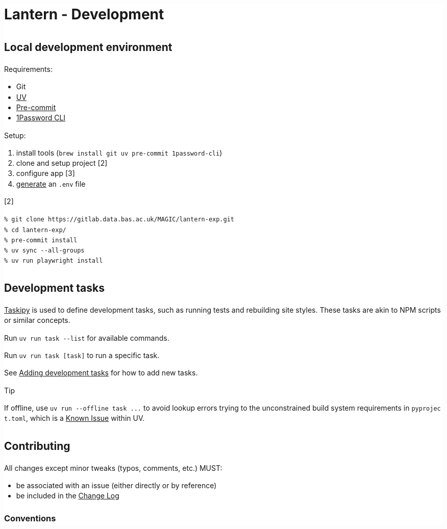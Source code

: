 # Lantern - Development

## Local development environment

Requirements:

- Git
- [UV](https://docs.astral.sh/uv/)
- [Pre-commit](https://pre-commit.com)
- [1Password CLI](https://developer.1password.com/docs/cli/get-started/)

Setup:

1. install tools (`brew install git uv pre-commit 1password-cli`)
1. clone and setup project [2]
1. configure app [3]
1. [generate](/docs/config.md#generate-an-environment-config-file) an `.env` file

[2]

```shell
% git clone https://gitlab.data.bas.ac.uk/MAGIC/lantern-exp.git
% cd lantern-exp/
% pre-commit install
% uv sync --all-groups
% uv run playwright install
```

## Development tasks

[Taskipy](https://github.com/taskipy/taskipy?tab=readme-ov-file#general) is used to define development tasks, such as
running tests and rebuilding site styles. These tasks are akin to NPM scripts or similar concepts.

Run `uv run task --list` for available commands.

Run `uv run task [task]` to run a specific task.

See [Adding development tasks](#adding-development-tasks) for how to add new tasks.

> [!TIP]
> If offline, use `uv run --offline task ...` to avoid lookup errors trying to the unconstrained build system
> requirements in `pyproject.toml`, which is a [Known Issue](https://github.com/astral-sh/uv/issues/5190) within UV.

## Contributing

All changes except minor tweaks (typos, comments, etc.) MUST:

- be associated with an issue (either directly or by reference)
- be included in the [Change Log](/CHANGELOG.md)

### Conventions
